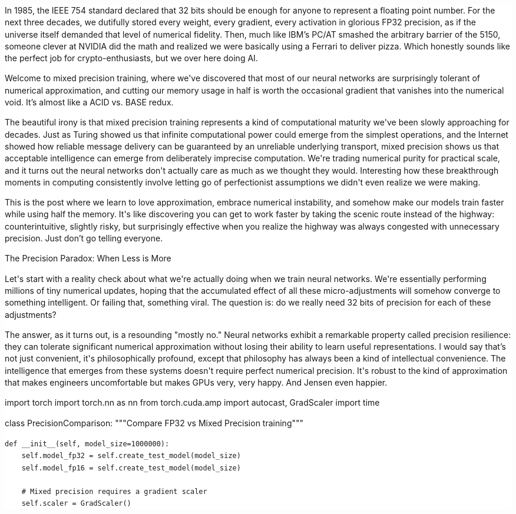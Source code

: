 In 1985, the IEEE 754 standard declared that 32 bits should be enough for anyone to represent a floating point number. For the next three decades, we dutifully stored every weight, every gradient, every activation in glorious FP32 precision, as if the universe itself demanded that level of numerical fidelity. Then, much like IBM’s PC/AT smashed the arbitrary barrier of the 5150, someone clever at NVIDIA did the math and realized we were basically using a Ferrari to deliver pizza. Which honestly sounds like the perfect job for crypto-enthusiasts, but we over here doing AI. 

Welcome to mixed precision training, where we've discovered that most of our neural networks are surprisingly tolerant of numerical approximation, and cutting our memory usage in half is worth the occasional gradient that vanishes into the numerical void. It’s almost like a ACID vs. BASE redux. 

The beautiful irony is that mixed precision training represents a kind of computational maturity we've been slowly approaching for decades. Just as Turing showed us that infinite computational power could emerge from the simplest operations, and the Internet showed how reliable message delivery can be guaranteed by an unreliable underlying transport, mixed precision shows us that acceptable intelligence can emerge from deliberately imprecise computation. We're trading numerical purity for practical scale, and it turns out the neural networks don't actually care as much as we thought they would. Interesting how these breakthrough moments in computing consistently involve letting go of perfectionist assumptions we didn't even realize we were making.

This is the post where we learn to love approximation, embrace numerical instability, and somehow make our models train faster while using half the memory. It's like discovering you can get to work faster by taking the scenic route instead of the highway: counterintuitive, slightly risky, but surprisingly effective when you realize the highway was always congested with unnecessary precision. Just don’t go telling everyone. 

The Precision Paradox: When Less is More

Let's start with a reality check about what we're actually doing when we train neural networks. We're essentially performing millions of tiny numerical updates, hoping that the accumulated effect of all these micro-adjustments will somehow converge to something intelligent. Or failing that, something viral. The question is: do we really need 32 bits of precision for each of these adjustments?

The answer, as it turns out, is a resounding "mostly no." Neural networks exhibit a remarkable property called precision resilience: they can tolerate significant numerical approximation without losing their ability to learn useful representations. I would say that’s not just convenient, it's philosophically profound, except that philosophy has always been a kind of intellectual convenience. The intelligence that emerges from these systems doesn't require perfect numerical precision. It's robust to the kind of approximation that makes engineers uncomfortable but makes GPUs very, very happy. And Jensen even happier. 

import torch
import torch.nn as nn
from torch.cuda.amp import autocast, GradScaler
import time

class PrecisionComparison:
    """Compare FP32 vs Mixed Precision training"""
    
    def __init__(self, model_size=1000000):
        self.model_fp32 = self.create_test_model(model_size)
        self.model_fp16 = self.create_test_model(model_size)
        
        # Mixed precision requires a gradient scaler
        self.scaler = GradScaler()
        